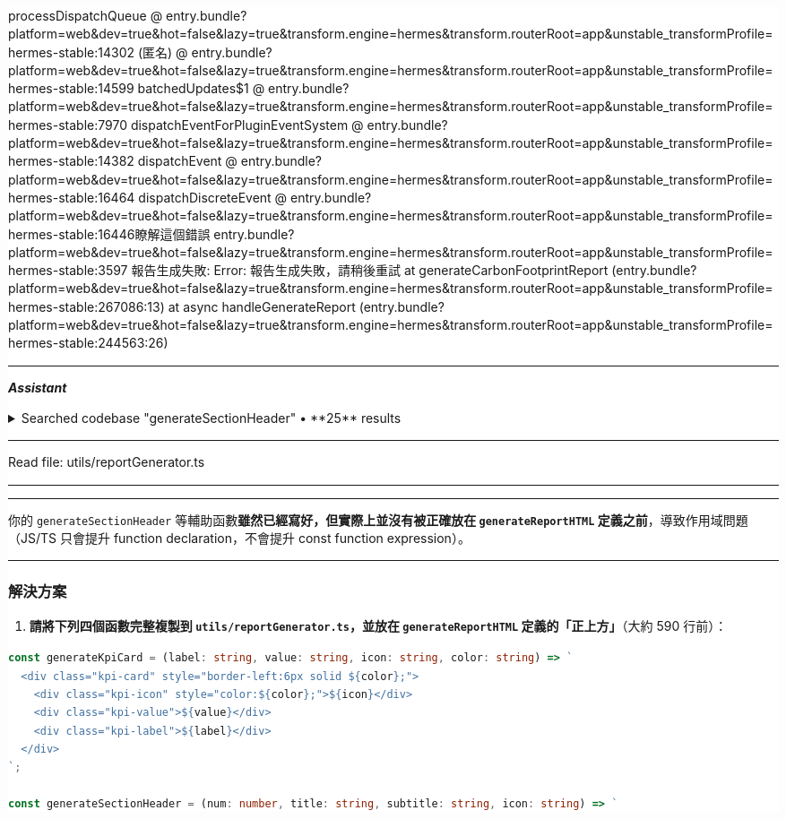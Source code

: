 processDispatchQueue @ entry.bundle?platform=web&dev=true&hot=false&lazy=true&transform.engine=hermes&transform.routerRoot=app&unstable_transformProfile=hermes-stable:14302
(匿名) @ entry.bundle?platform=web&dev=true&hot=false&lazy=true&transform.engine=hermes&transform.routerRoot=app&unstable_transformProfile=hermes-stable:14599
batchedUpdates$1 @ entry.bundle?platform=web&dev=true&hot=false&lazy=true&transform.engine=hermes&transform.routerRoot=app&unstable_transformProfile=hermes-stable:7970
dispatchEventForPluginEventSystem @ entry.bundle?platform=web&dev=true&hot=false&lazy=true&transform.engine=hermes&transform.routerRoot=app&unstable_transformProfile=hermes-stable:14382
dispatchEvent @ entry.bundle?platform=web&dev=true&hot=false&lazy=true&transform.engine=hermes&transform.routerRoot=app&unstable_transformProfile=hermes-stable:16464
dispatchDiscreteEvent @ entry.bundle?platform=web&dev=true&hot=false&lazy=true&transform.engine=hermes&transform.routerRoot=app&unstable_transformProfile=hermes-stable:16446瞭解這個錯誤
entry.bundle?platform=web&dev=true&hot=false&lazy=true&transform.engine=hermes&transform.routerRoot=app&unstable_transformProfile=hermes-stable:3597 報告生成失敗: Error: 報告生成失敗，請稍後重試
    at generateCarbonFootprintReport (entry.bundle?platform=web&dev=true&hot=false&lazy=true&transform.engine=hermes&transform.routerRoot=app&unstable_transformProfile=hermes-stable:267086:13)
    at async handleGenerateReport (entry.bundle?platform=web&dev=true&hot=false&lazy=true&transform.engine=hermes&transform.routerRoot=app&unstable_transformProfile=hermes-stable:244563:26)

---

_**Assistant**_

<details><summary>Searched codebase "generateSectionHeader" • **25** results</summary></details>

---

Read file: utils/reportGenerator.ts

---



---

你的 `generateSectionHeader` 等輔助函數**雖然已經寫好，但實際上並沒有被正確放在 `generateReportHTML` 定義之前**，導致作用域問題（JS/TS 只會提升 function declaration，不會提升 const function expression）。

---

### 解決方案

1. **請將下列四個函數完整複製到 `utils/reportGenerator.ts`，並放在 `generateReportHTML` 定義的「正上方」**（大約 590 行前）：

```ts
const generateKpiCard = (label: string, value: string, icon: string, color: string) => `
  <div class="kpi-card" style="border-left:6px solid ${color};">
    <div class="kpi-icon" style="color:${color};">${icon}</div>
    <div class="kpi-value">${value}</div>
    <div class="kpi-label">${label}</div>
  </div>
`;

const generateSectionHeader = (num: number, title: string, subtitle: string, icon: string) => `
